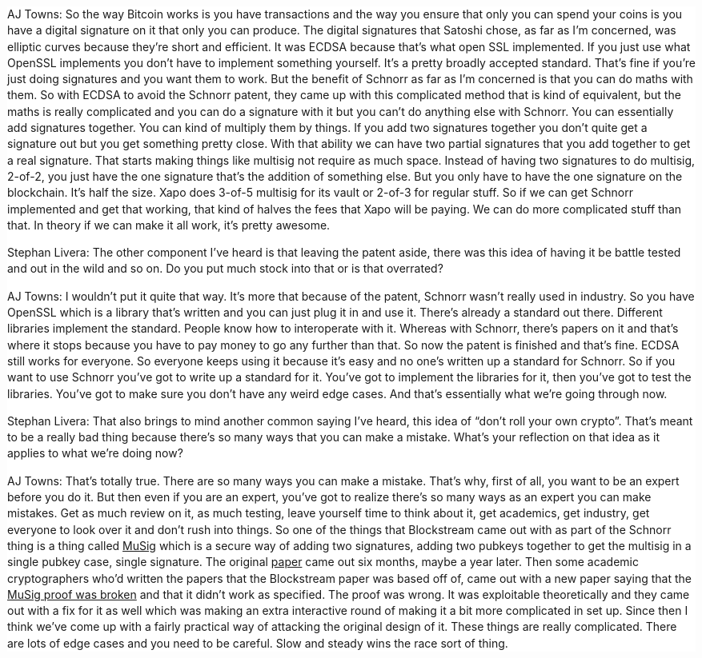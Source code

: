 AJ Towns: So the way Bitcoin works is you have transactions and the way you ensure that only you can spend your coins is you have a digital signature on it that only you can produce. The digital signatures that Satoshi chose, as far as I’m concerned, was elliptic curves because they’re short and efficient. It was ECDSA because that’s what open SSL implemented. If you just use what OpenSSL implements you don’t have to implement something yourself. It’s a pretty broadly accepted standard. That’s fine if you’re just doing signatures and you want them to work. But the benefit of Schnorr as far as I’m concerned is that you can do maths with them. So with ECDSA to avoid the Schnorr patent, they came up with this complicated method that is kind of equivalent, but the maths is really complicated and you can do a signature with it but you can’t do anything else with Schnorr. You can essentially add signatures together. You can kind of multiply them by things. If you add two signatures together you don’t quite get a signature out but you get something pretty close. With that ability we can have two partial signatures that you add together to get a real signature. That starts making things like multisig not require as much space. Instead of having two signatures to do multisig, 2-of-2, you just have the one signature that’s the addition of something else. But you only have to have the one signature on the blockchain. It’s half the size. Xapo does 3-of-5 multisig for its vault or 2-of-3 for regular stuff. So if we can get Schnorr implemented and get that working, that kind of halves the fees that Xapo will be paying. We can do more complicated stuff than that. In theory if we can make it all work, it’s pretty awesome.

Stephan Livera: The other component I’ve heard is that leaving the patent aside, there was this idea of having it be battle tested and out in the wild and so on. Do you put much stock into that or is that overrated?

AJ Towns: I wouldn’t put it quite that way. It’s more that because of the patent, Schnorr wasn’t really used in industry. So you have OpenSSL which is a library that’s written and you can just plug it in and use it. There’s already a standard out there. Different libraries implement the standard. People know how to interoperate with it. Whereas with Schnorr, there’s papers on it and that’s where it stops because you have to pay money to go any further than that. So now the patent is finished and that’s fine. ECDSA still works for everyone. So everyone keeps using it because it’s easy and no one’s written up a standard for Schnorr. So if you want to use Schnorr you’ve got to write up a standard for it. You’ve got to implement the libraries for it, then you’ve got to test the libraries. You’ve got to make sure you don’t have any weird edge cases. And that’s essentially what we’re going through now.

Stephan Livera: That also brings to mind another common saying I’ve heard, this idea of “don’t roll your own crypto”. That’s meant to be a really bad thing because there’s so many ways that you can make a mistake. What’s your reflection on that idea as it applies to what we’re doing now?

AJ Towns: That’s totally true. There are so many ways you can make a mistake. That’s why, first of all, you want to be an expert before you do it. But then even if you are an expert, you’ve got to realize there’s so many ways as an expert you can make mistakes. Get as much review on it, as much testing, leave yourself time to think about it, get academics, get industry, get everyone to look over it and don’t rush into things. So one of the things that Blockstream came out with as part of the Schnorr thing is a thing called [MuSig](https://blockstream.com/2019/02/18/en-musig-a-new-multisignature-standard/) which is a secure way of adding two signatures, adding two pubkeys together to get the multisig in a single pubkey case, single signature. The original [paper](https://eprint.iacr.org/2018/068.pdf) came out six months, maybe a year later. Then some academic cryptographers who’d written the papers that the Blockstream paper was based off of, came out with a new paper saying that the [MuSig proof was broken](https://medium.com/blockstream/insecure-shortcuts-in-musig-2ad0d38a97da) and that it didn’t work as specified. The proof was wrong. It was exploitable theoretically and they came out with a fix for it as well which was making an extra interactive round of making it a bit more complicated in set up. Since then I think we’ve come up with a fairly practical way of attacking the original design of it. These things are really complicated. There are lots of edge cases and you need to be careful. Slow and steady wins the race sort of thing.

